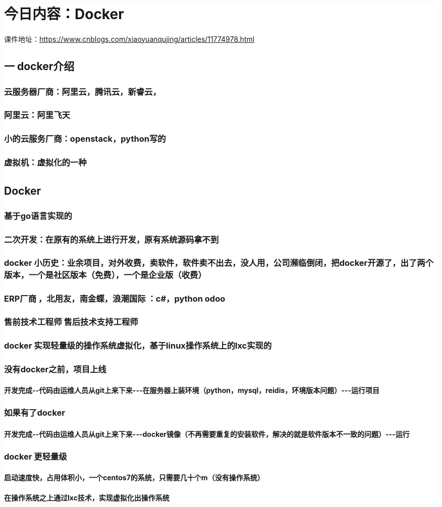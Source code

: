# 今日内容：Docker

课件地址：https://www.cnblogs.com/xiaoyuanqujing/articles/11774978.html

## 一 docker介绍

### 云服务器厂商：阿里云，腾讯云，新睿云，

### 阿里云：阿里飞天

### 小的云服务厂商：openstack，python写的

### 虚拟机：虚拟化的一种

## Docker

### 基于go语言实现的

### 二次开发：在原有的系统上进行开发，原有系统源码拿不到

### docker 小历史：业余项目，对外收费，卖软件，软件卖不出去，没人用，公司濒临倒闭，把docker开源了，出了两个版本，一个是社区版本（免费），一个是企业版（收费）

### ERP厂商 ，北用友，南金蝶，浪潮国际 ：c#，python   odoo

### 售前技术工程师  售后技术支持工程师



### docker 实现轻量级的操作系统虚拟化，基于linux操作系统上的lxc实现的

### 没有docker之前，项目上线

#### 开发完成--代码由运维人员从git上来下来---在服务器上装环境（python，mysql，reidis，环境版本问题）---运行项目

### 如果有了docker

#### 开发完成--代码由运维人员从git上来下来---docker镜像（不再需要重复的安装软件，解决的就是软件版本不一致的问题）---运行

### docker 更轻量级

#### 启动速度快，占用体积小，一个centos7的系统，只需要几十个m（没有操作系统）

#### 在操作系统之上通过lxc技术，实现虚拟化出操作系统
